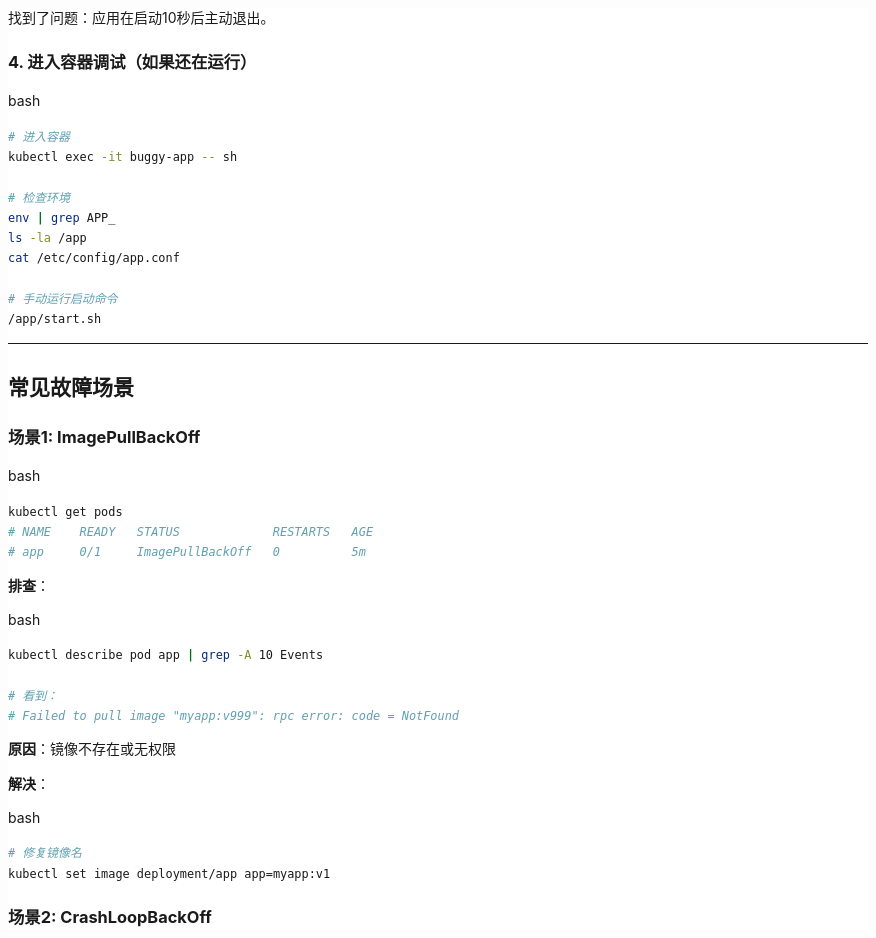 找到了问题：应用在启动10秒后主动退出。

### 4. 进入容器调试（如果还在运行）

bash

```bash
# 进入容器
kubectl exec -it buggy-app -- sh

# 检查环境
env | grep APP_
ls -la /app
cat /etc/config/app.conf

# 手动运行启动命令
/app/start.sh
```

------

## 常见故障场景

### 场景1: ImagePullBackOff

bash

```bash
kubectl get pods
# NAME    READY   STATUS             RESTARTS   AGE
# app     0/1     ImagePullBackOff   0          5m
```

**排查**：

bash

```bash
kubectl describe pod app | grep -A 10 Events

# 看到：
# Failed to pull image "myapp:v999": rpc error: code = NotFound
```

**原因**：镜像不存在或无权限

**解决**：

bash

```bash
# 修复镜像名
kubectl set image deployment/app app=myapp:v1
```

### 场景2: CrashLoopBackOff
